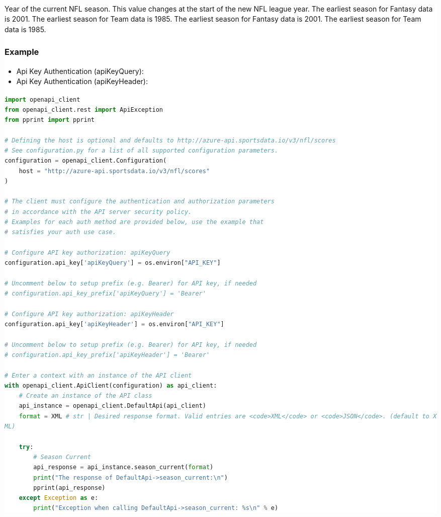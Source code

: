 Year of the current NFL season. This value changes at the start of the new NFL league year. The earliest season for Fantasy data is 2001. The earliest season for Team data is 1985. The earliest season for Fantasy data is 2001. The earliest season for Team data is 1985.

### Example

* Api Key Authentication (apiKeyQuery):
* Api Key Authentication (apiKeyHeader):

```python
import openapi_client
from openapi_client.rest import ApiException
from pprint import pprint

# Defining the host is optional and defaults to http://azure-api.sportsdata.io/v3/nfl/scores
# See configuration.py for a list of all supported configuration parameters.
configuration = openapi_client.Configuration(
    host = "http://azure-api.sportsdata.io/v3/nfl/scores"
)

# The client must configure the authentication and authorization parameters
# in accordance with the API server security policy.
# Examples for each auth method are provided below, use the example that
# satisfies your auth use case.

# Configure API key authorization: apiKeyQuery
configuration.api_key['apiKeyQuery'] = os.environ["API_KEY"]

# Uncomment below to setup prefix (e.g. Bearer) for API key, if needed
# configuration.api_key_prefix['apiKeyQuery'] = 'Bearer'

# Configure API key authorization: apiKeyHeader
configuration.api_key['apiKeyHeader'] = os.environ["API_KEY"]

# Uncomment below to setup prefix (e.g. Bearer) for API key, if needed
# configuration.api_key_prefix['apiKeyHeader'] = 'Bearer'

# Enter a context with an instance of the API client
with openapi_client.ApiClient(configuration) as api_client:
    # Create an instance of the API class
    api_instance = openapi_client.DefaultApi(api_client)
    format = XML # str | Desired response format. Valid entries are <code>XML</code> or <code>JSON</code>. (default to XML)

    try:
        # Season Current
        api_response = api_instance.season_current(format)
        print("The response of DefaultApi->season_current:\n")
        pprint(api_response)
    except Exception as e:
        print("Exception when calling DefaultApi->season_current: %s\n" % e)
```
